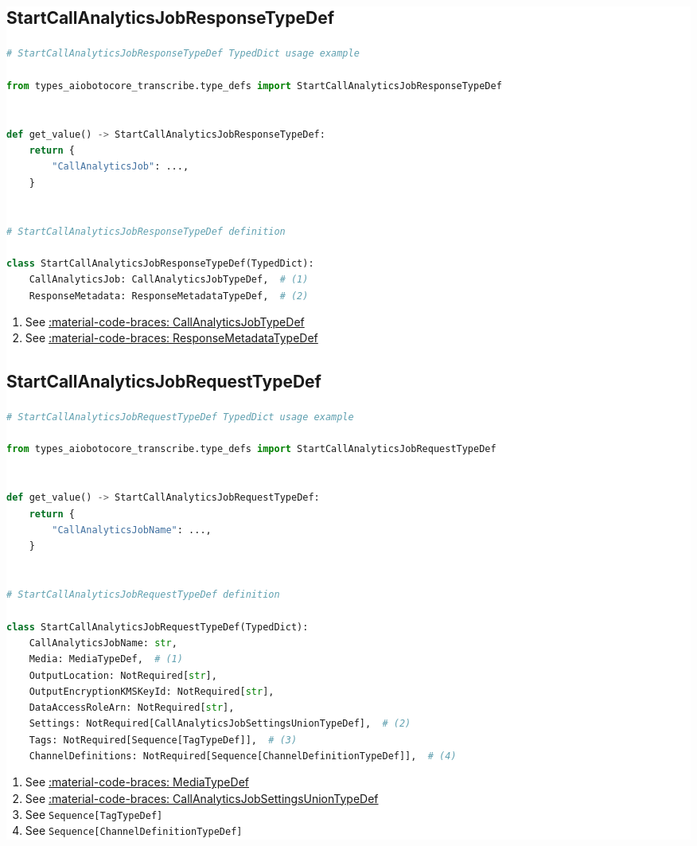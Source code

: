 ## StartCallAnalyticsJobResponseTypeDef

```python
# StartCallAnalyticsJobResponseTypeDef TypedDict usage example

from types_aiobotocore_transcribe.type_defs import StartCallAnalyticsJobResponseTypeDef


def get_value() -> StartCallAnalyticsJobResponseTypeDef:
    return {
        "CallAnalyticsJob": ...,
    }


# StartCallAnalyticsJobResponseTypeDef definition

class StartCallAnalyticsJobResponseTypeDef(TypedDict):
    CallAnalyticsJob: CallAnalyticsJobTypeDef,  # (1)
    ResponseMetadata: ResponseMetadataTypeDef,  # (2)
```

1. See [:material-code-braces: CallAnalyticsJobTypeDef](./type_defs.md#callanalyticsjobtypedef)
2. See [:material-code-braces: ResponseMetadataTypeDef](./type_defs.md#responsemetadatatypedef)

## StartCallAnalyticsJobRequestTypeDef

```python
# StartCallAnalyticsJobRequestTypeDef TypedDict usage example

from types_aiobotocore_transcribe.type_defs import StartCallAnalyticsJobRequestTypeDef


def get_value() -> StartCallAnalyticsJobRequestTypeDef:
    return {
        "CallAnalyticsJobName": ...,
    }


# StartCallAnalyticsJobRequestTypeDef definition

class StartCallAnalyticsJobRequestTypeDef(TypedDict):
    CallAnalyticsJobName: str,
    Media: MediaTypeDef,  # (1)
    OutputLocation: NotRequired[str],
    OutputEncryptionKMSKeyId: NotRequired[str],
    DataAccessRoleArn: NotRequired[str],
    Settings: NotRequired[CallAnalyticsJobSettingsUnionTypeDef],  # (2)
    Tags: NotRequired[Sequence[TagTypeDef]],  # (3)
    ChannelDefinitions: NotRequired[Sequence[ChannelDefinitionTypeDef]],  # (4)
```

1. See [:material-code-braces: MediaTypeDef](./type_defs.md#mediatypedef)
2. See [:material-code-braces: CallAnalyticsJobSettingsUnionTypeDef](#callanalyticsjobsettingsuniontypedef)
3. See `Sequence[TagTypeDef]`
4. See `Sequence[ChannelDefinitionTypeDef]`
